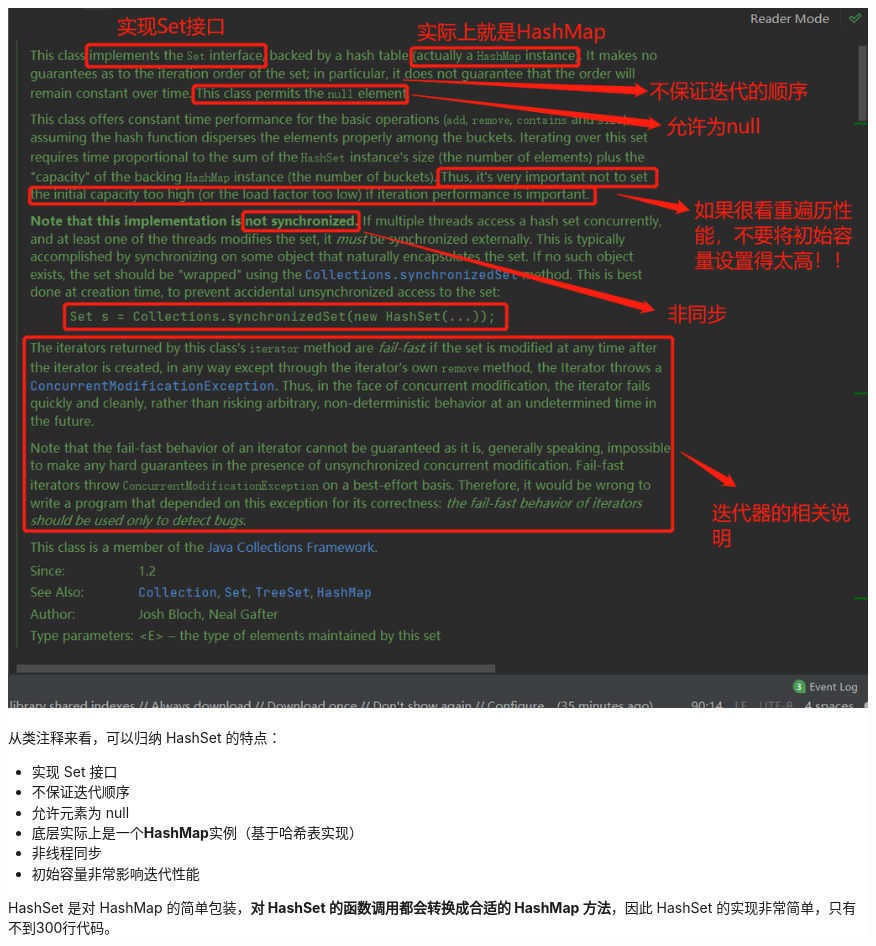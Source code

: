 ![1629776305999](./images/1629776305999.png)

从类注释来看，可以归纳 HashSet 的特点： 

- 实现 Set 接口
- 不保证迭代顺序 
- 允许元素为 null 
- 底层实际上是一个**HashMap**实例（基于哈希表实现）
- 非线程同步 
- 初始容量非常影响迭代性能



HashSet 是对 HashMap 的简单包装，**对 HashSet 的函数调用都会转换成合适的 HashMap 方法**，因此 HashSet 的实现非常简单，只有不到300行代码。 






